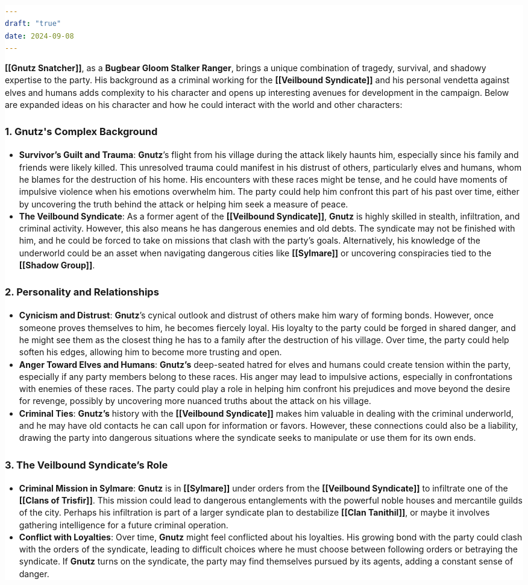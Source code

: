 ```yaml
---
draft: "true"
date: 2024-09-08
---
```

**[[Gnutz Snatcher]]**, as a **Bugbear Gloom Stalker Ranger**, brings a unique combination of tragedy, survival, and shadowy expertise to the party. His background as a criminal working for the **[[Veilbound Syndicate]]** and his personal vendetta against elves and humans adds complexity to his character and opens up interesting avenues for development in the campaign. Below are expanded ideas on his character and how he could interact with the world and other characters:

### 1. **Gnutz's Complex Background**
   - **Survivor’s Guilt and Trauma**: **Gnutz**’s flight from his village during the attack likely haunts him, especially since his family and friends were likely killed. This unresolved trauma could manifest in his distrust of others, particularly elves and humans, whom he blames for the destruction of his home. His encounters with these races might be tense, and he could have moments of impulsive violence when his emotions overwhelm him. The party could help him confront this part of his past over time, either by uncovering the truth behind the attack or helping him seek a measure of peace.
   - **The Veilbound Syndicate**: As a former agent of the **[[Veilbound Syndicate]]**, **Gnutz** is highly skilled in stealth, infiltration, and criminal activity. However, this also means he has dangerous enemies and old debts. The syndicate may not be finished with him, and he could be forced to take on missions that clash with the party’s goals. Alternatively, his knowledge of the underworld could be an asset when navigating dangerous cities like **[[Sylmare]]** or uncovering conspiracies tied to the **[[Shadow Group]]**.

### 2. **Personality and Relationships**
   - **Cynicism and Distrust**: **Gnutz**’s cynical outlook and distrust of others make him wary of forming bonds. However, once someone proves themselves to him, he becomes fiercely loyal. His loyalty to the party could be forged in shared danger, and he might see them as the closest thing he has to a family after the destruction of his village. Over time, the party could help soften his edges, allowing him to become more trusting and open.
   - **Anger Toward Elves and Humans**: **Gnutz’s** deep-seated hatred for elves and humans could create tension within the party, especially if any party members belong to these races. His anger may lead to impulsive actions, especially in confrontations with enemies of these races. The party could play a role in helping him confront his prejudices and move beyond the desire for revenge, possibly by uncovering more nuanced truths about the attack on his village.
   - **Criminal Ties**: **Gnutz’s** history with the **[[Veilbound Syndicate]]** makes him valuable in dealing with the criminal underworld, and he may have old contacts he can call upon for information or favors. However, these connections could also be a liability, drawing the party into dangerous situations where the syndicate seeks to manipulate or use them for its own ends.

### 3. **The Veilbound Syndicate’s Role**
   - **Criminal Mission in Sylmare**: **Gnutz** is in **[[Sylmare]]** under orders from the **[[Veilbound Syndicate]]** to infiltrate one of the **[[Clans of Trisfir]]**. This mission could lead to dangerous entanglements with the powerful noble houses and mercantile guilds of the city. Perhaps his infiltration is part of a larger syndicate plan to destabilize **[[Clan Tanithil]]**, or maybe it involves gathering intelligence for a future criminal operation.
   - **Conflict with Loyalties**: Over time, **Gnutz** might feel conflicted about his loyalties. His growing bond with the party could clash with the orders of the syndicate, leading to difficult choices where he must choose between following orders or betraying the syndicate. If **Gnutz** turns on the syndicate, the party may find themselves pursued by its agents, adding a constant sense of danger.
